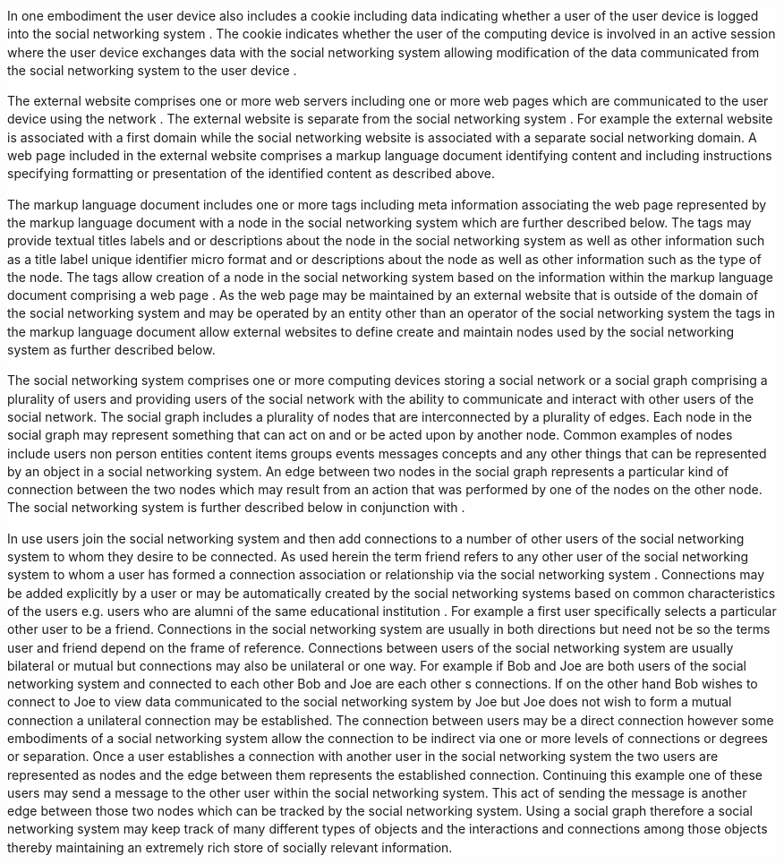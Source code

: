 In one embodiment the user device also includes a cookie including data indicating whether a user of the user device is logged into the social networking system . The cookie indicates whether the user of the computing device is involved in an active session where the user device exchanges data with the social networking system allowing modification of the data communicated from the social networking system to the user device .

The external website comprises one or more web servers including one or more web pages which are communicated to the user device using the network . The external website is separate from the social networking system . For example the external website is associated with a first domain while the social networking website is associated with a separate social networking domain. A web page included in the external website comprises a markup language document identifying content and including instructions specifying formatting or presentation of the identified content as described above.

The markup language document includes one or more tags including meta information associating the web page represented by the markup language document with a node in the social networking system which are further described below. The tags may provide textual titles labels and or descriptions about the node in the social networking system as well as other information such as a title label unique identifier micro format and or descriptions about the node as well as other information such as the type of the node. The tags allow creation of a node in the social networking system based on the information within the markup language document comprising a web page . As the web page may be maintained by an external website that is outside of the domain of the social networking system and may be operated by an entity other than an operator of the social networking system the tags in the markup language document allow external websites to define create and maintain nodes used by the social networking system as further described below.

The social networking system comprises one or more computing devices storing a social network or a social graph comprising a plurality of users and providing users of the social network with the ability to communicate and interact with other users of the social network. The social graph includes a plurality of nodes that are interconnected by a plurality of edges. Each node in the social graph may represent something that can act on and or be acted upon by another node. Common examples of nodes include users non person entities content items groups events messages concepts and any other things that can be represented by an object in a social networking system. An edge between two nodes in the social graph represents a particular kind of connection between the two nodes which may result from an action that was performed by one of the nodes on the other node. The social networking system is further described below in conjunction with .

In use users join the social networking system and then add connections to a number of other users of the social networking system to whom they desire to be connected. As used herein the term friend refers to any other user of the social networking system to whom a user has formed a connection association or relationship via the social networking system . Connections may be added explicitly by a user or may be automatically created by the social networking systems based on common characteristics of the users e.g. users who are alumni of the same educational institution . For example a first user specifically selects a particular other user to be a friend. Connections in the social networking system are usually in both directions but need not be so the terms user and friend depend on the frame of reference. Connections between users of the social networking system are usually bilateral or mutual but connections may also be unilateral or one way. For example if Bob and Joe are both users of the social networking system and connected to each other Bob and Joe are each other s connections. If on the other hand Bob wishes to connect to Joe to view data communicated to the social networking system by Joe but Joe does not wish to form a mutual connection a unilateral connection may be established. The connection between users may be a direct connection however some embodiments of a social networking system allow the connection to be indirect via one or more levels of connections or degrees or separation. Once a user establishes a connection with another user in the social networking system the two users are represented as nodes and the edge between them represents the established connection. Continuing this example one of these users may send a message to the other user within the social networking system. This act of sending the message is another edge between those two nodes which can be tracked by the social networking system. Using a social graph therefore a social networking system may keep track of many different types of objects and the interactions and connections among those objects thereby maintaining an extremely rich store of socially relevant information.
